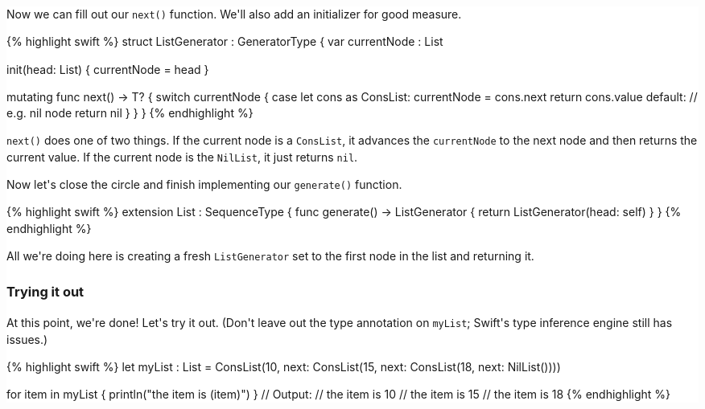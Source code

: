Now we can fill out our `next()` function. We'll also add an initializer for good measure.

{% highlight swift %}
struct ListGenerator<T> : GeneratorType {
  var currentNode : List<T>

  init(head: List<T>) {
    currentNode = head
  }

  mutating func next() -> T? {
    switch currentNode {
    case let cons as ConsList<T>:
      currentNode = cons.next
      return cons.value
    default:  // e.g. nil node
      return nil
    }
  }
}
{% endhighlight %}

`next()` does one of two things. If the current node is a `ConsList`, it advances the `currentNode` to the next node and then returns the current value. If the current node is the `NilList`, it just returns `nil`.

Now let's close the circle and finish implementing our `generate()` function.

{% highlight swift %}
extension List : SequenceType {
  func generate() -> ListGenerator<T> {
    return ListGenerator(head: self)
  }
}
{% endhighlight %}

All we're doing here is creating a fresh `ListGenerator` set to the first node in the list and returning it.


### Trying it out ###

At this point, we're done! Let's try it out. (Don't leave out the type annotation on `myList`; Swift's type inference engine still has issues.)

{% highlight swift %}
let myList : List<Int> = ConsList(10,
  next: ConsList(15,
    next: ConsList(18,
      next: NilList())))

for item in myList {
  println("the item is \(item)")
}
// Output:
// the item is 10
// the item is 15
// the item is 18
{% endhighlight %}
